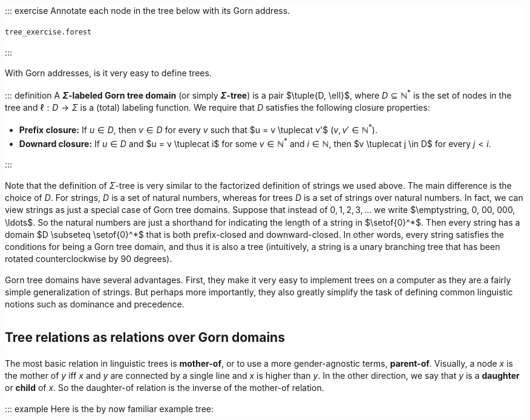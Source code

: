 ::: exercise
Annotate each node in the tree below with its Gorn address.

~~~ {.include-tikz size=mid}
tree_exercise.forest
~~~
:::

With Gorn addresses, is it very easy to define trees.

::: definition
A **$\Sigma$-labeled Gorn tree domain** (or simply **$\Sigma$-tree**) is a pair $\tuple{D, \ell}$, where $D \subseteq \mathbb{N}^*$ is the set of nodes in the tree and  $\ell: D \rightarrow \Sigma$ is a (total) labeling function.
We require that $D$ satisfies the following closure properties:


- **Prefix closure:** If $u \in D$, then $v \in D$ for every $v$ such that $u = v \tuplecat v'$ ($v, v' \in \mathbb{N}^*$).
- **Downard closure:** If $u \in D$ and $u = v \tuplecat i$ for some $v \in \mathbb{N}^*$ and $i \in \mathbb{N}$, then $v \tuplecat j \in D$ for every $j < i$.

:::

Note that the definition of $\Sigma$-tree is very similar to the factorized definition of strings we used above.
The main difference is the choice of $D$.
For strings, $D$ is a set of natural numbers, whereas for trees $D$ is a set of strings over natural numbers.
In fact, we can view strings as just a special case of Gorn tree domains.
Suppose that instead of $0, 1, 2, 3, \ldots$ we write $\emptystring, 0, 00, 000, \ldots$.
So the natural numbers are just a shorthand for indicating the length of a string in $\setof{0}^*$.
Then every string has a domain $D \subseteq \setof{0}^*$ that is both prefix-closed and downward-closed.
In other words, every string satisfies the conditions for being a Gorn tree domain, and thus it is also a tree (intuitively, a string is a unary branching tree that has been rotated counterclockwise by 90 degrees).

Gorn tree domains have several advantages.
First, they make it very easy to implement trees on a computer as they are a fairly simple generalization of strings.
But perhaps more importantly, they also greatly simplify the task of defining common linguistic notions such as dominance and precedence.

## Tree relations as relations over Gorn domains

The most basic relation in linguistic trees is **mother-of**, or to use a more gender-agnostic terms, **parent-of**.
Visually, a node $x$ is the mother of $y$ iff $x$ and $y$ are connected by a single line and $x$ is higher than $y$.
In the other direction, we say that $y$ is a **daughter** or **child** of $x$.
So the daughter-of relation is the inverse of the mother-of relation.

::: example
Here is the by now familiar example tree:
